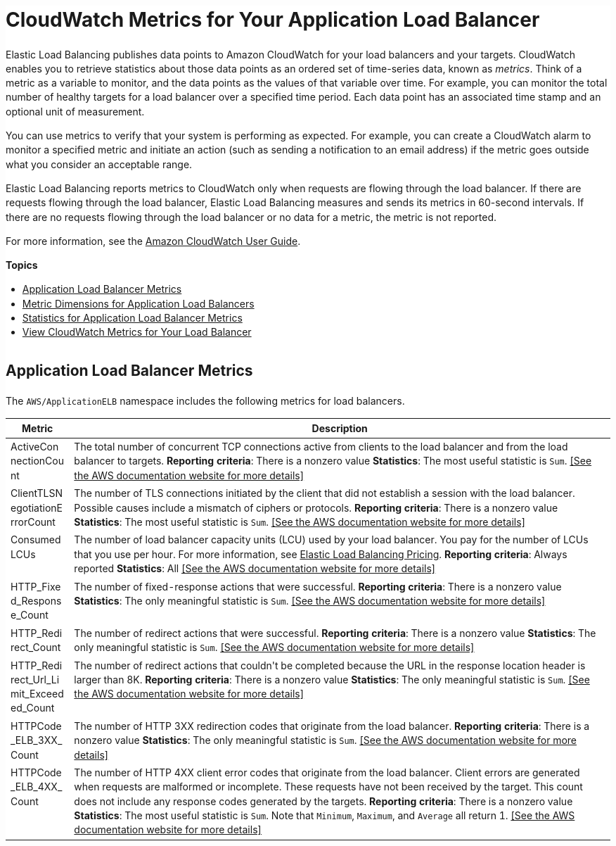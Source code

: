 # CloudWatch Metrics for Your Application Load Balancer<a name="load-balancer-cloudwatch-metrics"></a>

Elastic Load Balancing publishes data points to Amazon CloudWatch for your load balancers and your targets\. CloudWatch enables you to retrieve statistics about those data points as an ordered set of time\-series data, known as *metrics*\. Think of a metric as a variable to monitor, and the data points as the values of that variable over time\. For example, you can monitor the total number of healthy targets for a load balancer over a specified time period\. Each data point has an associated time stamp and an optional unit of measurement\.

You can use metrics to verify that your system is performing as expected\. For example, you can create a CloudWatch alarm to monitor a specified metric and initiate an action \(such as sending a notification to an email address\) if the metric goes outside what you consider an acceptable range\.

Elastic Load Balancing reports metrics to CloudWatch only when requests are flowing through the load balancer\. If there are requests flowing through the load balancer, Elastic Load Balancing measures and sends its metrics in 60\-second intervals\. If there are no requests flowing through the load balancer or no data for a metric, the metric is not reported\.

For more information, see the [Amazon CloudWatch User Guide](https://docs.aws.amazon.com/AmazonCloudWatch/latest/monitoring/)\.

**Topics**
+ [Application Load Balancer Metrics](#load-balancer-metrics-alb)
+ [Metric Dimensions for Application Load Balancers](#load-balancer-metric-dimensions-alb)
+ [Statistics for Application Load Balancer Metrics](#metric-statistics)
+ [View CloudWatch Metrics for Your Load Balancer](#view-metric-data)

## Application Load Balancer Metrics<a name="load-balancer-metrics-alb"></a>

The `AWS/ApplicationELB` namespace includes the following metrics for load balancers\.


| Metric | Description | 
| --- | --- | 
| ActiveConnectionCount |  The total number of concurrent TCP connections active from clients to the load balancer and from the load balancer to targets\. **Reporting criteria**: There is a nonzero value **Statistics**: The most useful statistic is `Sum`\. [\[See the AWS documentation website for more details\]](http://docs.aws.amazon.com/elasticloadbalancing/latest/application/load-balancer-cloudwatch-metrics.html)  | 
| ClientTLSNegotiationErrorCount |  The number of TLS connections initiated by the client that did not establish a session with the load balancer\. Possible causes include a mismatch of ciphers or protocols\. **Reporting criteria**: There is a nonzero value **Statistics**: The most useful statistic is `Sum`\. [\[See the AWS documentation website for more details\]](http://docs.aws.amazon.com/elasticloadbalancing/latest/application/load-balancer-cloudwatch-metrics.html)  | 
| ConsumedLCUs |  The number of load balancer capacity units \(LCU\) used by your load balancer\. You pay for the number of LCUs that you use per hour\. For more information, see [Elastic Load Balancing Pricing](https://aws.amazon.com/elasticloadbalancing/pricing/)\. **Reporting criteria**: Always reported **Statistics**: All [\[See the AWS documentation website for more details\]](http://docs.aws.amazon.com/elasticloadbalancing/latest/application/load-balancer-cloudwatch-metrics.html)  | 
| HTTP\_Fixed\_Response\_Count |  The number of fixed\-response actions that were successful\. **Reporting criteria**: There is a nonzero value **Statistics**: The only meaningful statistic is `Sum`\. [\[See the AWS documentation website for more details\]](http://docs.aws.amazon.com/elasticloadbalancing/latest/application/load-balancer-cloudwatch-metrics.html)  | 
| HTTP\_Redirect\_Count |  The number of redirect actions that were successful\. **Reporting criteria**: There is a nonzero value **Statistics**: The only meaningful statistic is `Sum`\. [\[See the AWS documentation website for more details\]](http://docs.aws.amazon.com/elasticloadbalancing/latest/application/load-balancer-cloudwatch-metrics.html)  | 
| HTTP\_Redirect\_Url\_Limit\_Exceeded\_Count |  The number of redirect actions that couldn't be completed because the URL in the response location header is larger than 8K\. **Reporting criteria**: There is a nonzero value **Statistics**: The only meaningful statistic is `Sum`\. [\[See the AWS documentation website for more details\]](http://docs.aws.amazon.com/elasticloadbalancing/latest/application/load-balancer-cloudwatch-metrics.html)  | 
| HTTPCode\_ELB\_3XX\_Count |  The number of HTTP 3XX redirection codes that originate from the load balancer\. **Reporting criteria**: There is a nonzero value **Statistics**: The only meaningful statistic is `Sum`\. [\[See the AWS documentation website for more details\]](http://docs.aws.amazon.com/elasticloadbalancing/latest/application/load-balancer-cloudwatch-metrics.html)  | 
| HTTPCode\_ELB\_4XX\_Count |  The number of HTTP 4XX client error codes that originate from the load balancer\. Client errors are generated when requests are malformed or incomplete\. These requests have not been received by the target\. This count does not include any response codes generated by the targets\. **Reporting criteria**: There is a nonzero value **Statistics**: The most useful statistic is `Sum`\. Note that `Minimum`, `Maximum`, and `Average` all return 1\. [\[See the AWS documentation website for more details\]](http://docs.aws.amazon.com/elasticloadbalancing/latest/application/load-balancer-cloudwatch-metrics.html)  | 